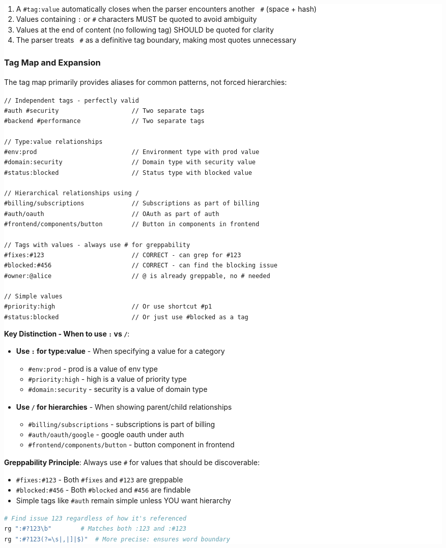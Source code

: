 1. A `#tag:value` automatically closes when the parser encounters another ` #` (space + hash)
2. Values containing `:` or `#` characters MUST be quoted to avoid ambiguity
3. Values at the end of content (no following tag) SHOULD be quoted for clarity
4. The parser treats ` #` as a definitive tag boundary, making most quotes unnecessary

### Tag Map and Expansion

The tag map primarily provides aliases for common patterns, not forced hierarchies:

```text
// Independent tags - perfectly valid
#auth #security                    // Two separate tags
#backend #performance              // Two separate tags

// Type:value relationships
#env:prod                          // Environment type with prod value
#domain:security                   // Domain type with security value
#status:blocked                    // Status type with blocked value

// Hierarchical relationships using /
#billing/subscriptions             // Subscriptions as part of billing
#auth/oauth                        // OAuth as part of auth
#frontend/components/button        // Button in components in frontend

// Tags with values - always use # for greppability
#fixes:#123                        // CORRECT - can grep for #123
#blocked:#456                      // CORRECT - can find the blocking issue
#owner:@alice                      // @ is already greppable, no # needed

// Simple values
#priority:high                     // Or use shortcut #p1
#status:blocked                    // Or just use #blocked as a tag
```

**Key Distinction - When to use `:` vs `/`**:

- **Use `:` for type:value** - When specifying a value for a category
  - `#env:prod` - prod is a value of env type
  - `#priority:high` - high is a value of priority type
  - `#domain:security` - security is a value of domain type
  
- **Use `/` for hierarchies** - When showing parent/child relationships
  - `#billing/subscriptions` - subscriptions is part of billing
  - `#auth/oauth/google` - google oauth under auth
  - `#frontend/components/button` - button component in frontend

**Greppability Principle**: Always use `#` for values that should be discoverable:

- `#fixes:#123` - Both `#fixes` and `#123` are greppable
- `#blocked:#456` - Both `#blocked` and `#456` are findable
- Simple tags like `#auth` remain simple unless YOU want hierarchy

```bash
# Find issue 123 regardless of how it's referenced
rg ":#?123\b"        # Matches both :123 and :#123
rg ":#?123(?=\s|,|]|$)"  # More precise: ensures word boundary
```
